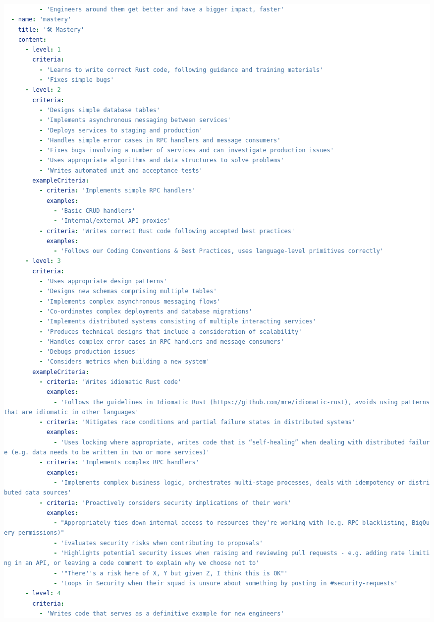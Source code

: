 ```yaml
          - 'Engineers around them get better and have a bigger impact, faster'
  - name: 'mastery'
    title: '🛠️ Mastery'
    content:
      - level: 1
        criteria:
          - 'Learns to write correct Rust code, following guidance and training materials'
          - 'Fixes simple bugs'
      - level: 2
        criteria:
          - 'Designs simple database tables'
          - 'Implements asynchronous messaging between services'
          - 'Deploys services to staging and production'
          - 'Handles simple error cases in RPC handlers and message consumers'
          - 'Fixes bugs involving a number of services and can investigate production issues'
          - 'Uses appropriate algorithms and data structures to solve problems'
          - 'Writes automated unit and acceptance tests'
        exampleCriteria:
          - criteria: 'Implements simple RPC handlers'
            examples:
              - 'Basic CRUD handlers'
              - 'Internal/external API proxies'
          - criteria: 'Writes correct Rust code following accepted best practices'
            examples:
              - 'Follows our Coding Conventions & Best Practices, uses language-level primitives correctly'
      - level: 3
        criteria:
          - 'Uses appropriate design patterns'
          - 'Designs new schemas comprising multiple tables'
          - 'Implements complex asynchronous messaging flows'
          - 'Co-ordinates complex deployments and database migrations'
          - 'Implements distributed systems consisting of multiple interacting services'
          - 'Produces technical designs that include a consideration of scalability'
          - 'Handles complex error cases in RPC handlers and message consumers'
          - 'Debugs production issues'
          - 'Considers metrics when building a new system'
        exampleCriteria:
          - criteria: 'Writes idiomatic Rust code'
            examples:
              - 'Follows the guidelines in Idiomatic Rust (https://github.com/mre/idiomatic-rust), avoids using patterns that are idiomatic in other languages'
          - criteria: 'Mitigates race conditions and partial failure states in distributed systems'
            examples:
              - 'Uses locking where appropriate, writes code that is “self-healing” when dealing with distributed failure (e.g. data needs to be written in two or more services)'
          - criteria: 'Implements complex RPC handlers'
            examples:
              - 'Implements complex business logic, orchestrates multi-stage processes, deals with idempotency or distributed data sources'
          - criteria: 'Proactively considers security implications of their work'
            examples:
              - "Appropriately ties down internal access to resources they're working with (e.g. RPC blacklisting, BigQuery permissions)"
              - 'Evaluates security risks when contributing to proposals'
              - 'Highlights potential security issues when raising and reviewing pull requests - e.g. adding rate limiting in an API, or leaving a code comment to explain why we choose not to'
              - '"There''s a risk here of X, Y but given Z, I think this is OK"'
              - 'Loops in Security when their squad is unsure about something by posting in #security-requests'
      - level: 4
        criteria:
          - 'Writes code that serves as a definitive example for new engineers'
```